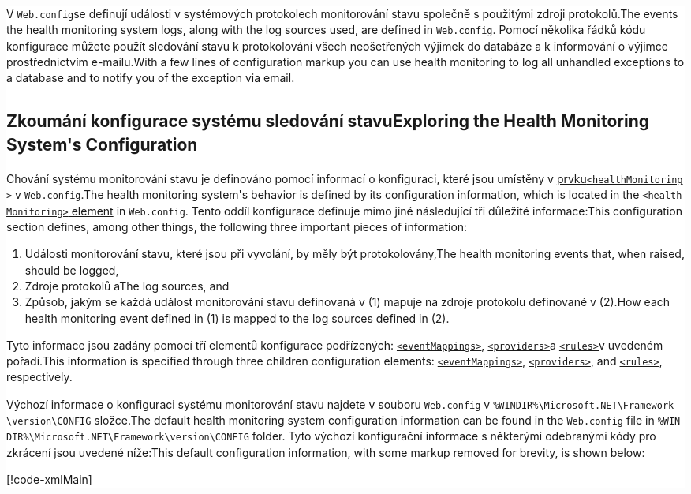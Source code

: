 <span data-ttu-id="0cd6b-122">V `Web.config`se definují události v systémových protokolech monitorování stavu společně s použitými zdroji protokolů.</span><span class="sxs-lookup"><span data-stu-id="0cd6b-122">The events the health monitoring system logs, along with the log sources used, are defined in `Web.config`.</span></span> <span data-ttu-id="0cd6b-123">Pomocí několika řádků kódu konfigurace můžete použít sledování stavu k protokolování všech neošetřených výjimek do databáze a k informování o výjimce prostřednictvím e-mailu.</span><span class="sxs-lookup"><span data-stu-id="0cd6b-123">With a few lines of configuration markup you can use health monitoring to log all unhandled exceptions to a database and to notify you of the exception via email.</span></span>

## <a name="exploring-the-health-monitoring-systems-configuration"></a><span data-ttu-id="0cd6b-124">Zkoumání konfigurace systému sledování stavu</span><span class="sxs-lookup"><span data-stu-id="0cd6b-124">Exploring the Health Monitoring System's Configuration</span></span>

<span data-ttu-id="0cd6b-125">Chování systému monitorování stavu je definováno pomocí informací o konfiguraci, které jsou umístěny v [prvku`<healthMonitoring>`](https://msdn.microsoft.com/library/2fwh2ss9.aspx) v `Web.config`.</span><span class="sxs-lookup"><span data-stu-id="0cd6b-125">The health monitoring system's behavior is defined by its configuration information, which is located in the [`<healthMonitoring>` element](https://msdn.microsoft.com/library/2fwh2ss9.aspx) in `Web.config`.</span></span> <span data-ttu-id="0cd6b-126">Tento oddíl konfigurace definuje mimo jiné následující tři důležité informace:</span><span class="sxs-lookup"><span data-stu-id="0cd6b-126">This configuration section defines, among other things, the following three important pieces of information:</span></span>

1. <span data-ttu-id="0cd6b-127">Události monitorování stavu, které jsou při vyvolání, by měly být protokolovány,</span><span class="sxs-lookup"><span data-stu-id="0cd6b-127">The health monitoring events that, when raised, should be logged,</span></span>
2. <span data-ttu-id="0cd6b-128">Zdroje protokolů a</span><span class="sxs-lookup"><span data-stu-id="0cd6b-128">The log sources, and</span></span>
3. <span data-ttu-id="0cd6b-129">Způsob, jakým se každá událost monitorování stavu definovaná v (1) mapuje na zdroje protokolu definované v (2).</span><span class="sxs-lookup"><span data-stu-id="0cd6b-129">How each health monitoring event defined in (1) is mapped to the log sources defined in (2).</span></span>

<span data-ttu-id="0cd6b-130">Tyto informace jsou zadány pomocí tří elementů konfigurace podřízených: [`<eventMappings>`](https://msdn.microsoft.com/library/yc5yk01w.aspx), [`<providers>`](https://msdn.microsoft.com/library/zaa41kz1.aspx)a [`<rules>`](https://msdn.microsoft.com/library/fe5wyxa0.aspx)v uvedeném pořadí.</span><span class="sxs-lookup"><span data-stu-id="0cd6b-130">This information is specified through three children configuration elements: [`<eventMappings>`](https://msdn.microsoft.com/library/yc5yk01w.aspx), [`<providers>`](https://msdn.microsoft.com/library/zaa41kz1.aspx), and [`<rules>`](https://msdn.microsoft.com/library/fe5wyxa0.aspx), respectively.</span></span>

<span data-ttu-id="0cd6b-131">Výchozí informace o konfiguraci systému monitorování stavu najdete v souboru `Web.config` v `%WINDIR%\Microsoft.NET\Framework\version\CONFIG` složce.</span><span class="sxs-lookup"><span data-stu-id="0cd6b-131">The default health monitoring system configuration information can be found in the `Web.config` file in `%WINDIR%\Microsoft.NET\Framework\version\CONFIG` folder.</span></span> <span data-ttu-id="0cd6b-132">Tyto výchozí konfigurační informace s některými odebranými kódy pro zkrácení jsou uvedené níže:</span><span class="sxs-lookup"><span data-stu-id="0cd6b-132">This default configuration information, with some markup removed for brevity, is shown below:</span></span>

[!code-xml[Main](logging-error-details-with-asp-net-health-monitoring-vb/samples/sample1.xml)]
